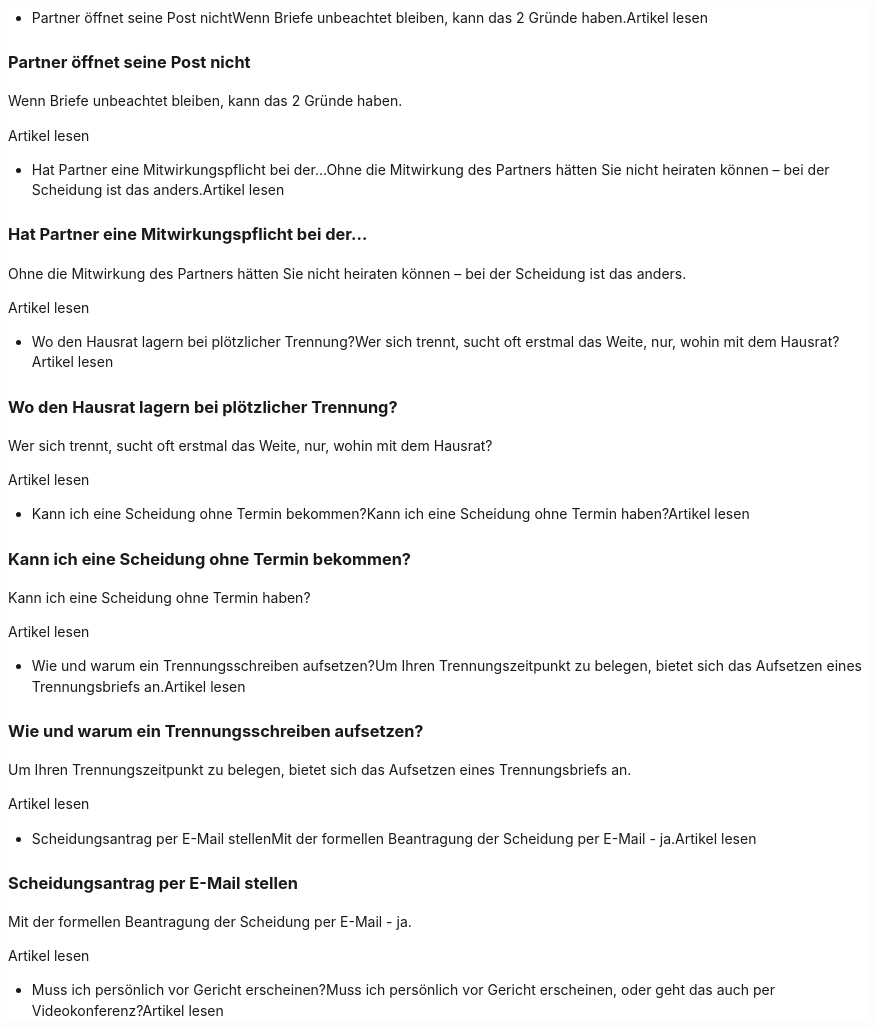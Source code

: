 - Partner öffnet seine Post nichtWenn Briefe unbeachtet bleiben, kann das 2 Gründe haben.Artikel lesen

### Partner öffnet seine Post nicht

Wenn Briefe unbeachtet bleiben, kann das 2 Gründe haben.

Artikel lesen

- Hat Partner eine Mitwirkungspflicht bei der…Ohne die Mitwirkung des Partners hätten Sie nicht heiraten können – bei der Scheidung ist das anders.Artikel lesen

### Hat Partner eine Mitwirkungspflicht bei der…

Ohne die Mitwirkung des Partners hätten Sie nicht heiraten können – bei der Scheidung ist das anders.

Artikel lesen

- Wo den Hausrat lagern bei plötzlicher Trennung?Wer sich trennt, sucht oft erstmal das Weite, nur, wohin mit dem Hausrat?Artikel lesen

### Wo den Hausrat lagern bei plötzlicher Trennung?

Wer sich trennt, sucht oft erstmal das Weite, nur, wohin mit dem Hausrat?

Artikel lesen

- Kann ich eine Scheidung ohne Termin bekommen?Kann ich eine Scheidung ohne Termin haben?Artikel lesen

### Kann ich eine Scheidung ohne Termin bekommen?

Kann ich eine Scheidung ohne Termin haben?

Artikel lesen

- Wie und warum ein Trennungsschreiben aufsetzen?Um Ihren Trennungszeitpunkt zu belegen, bietet sich das Aufsetzen eines Trennungsbriefs an.Artikel lesen

### Wie und warum ein Trennungsschreiben aufsetzen?

Um Ihren Trennungszeitpunkt zu belegen, bietet sich das Aufsetzen eines Trennungsbriefs an.

Artikel lesen

- Scheidungsantrag per E-Mail stellenMit der formellen Beantragung der Scheidung per E-Mail - ja.Artikel lesen

### Scheidungsantrag per E-Mail stellen

Mit der formellen Beantragung der Scheidung per E-Mail - ja.

Artikel lesen

- Muss ich persönlich vor Gericht erscheinen?Muss ich persönlich vor Gericht erscheinen, oder geht das auch per Videokonferenz?Artikel lesen

